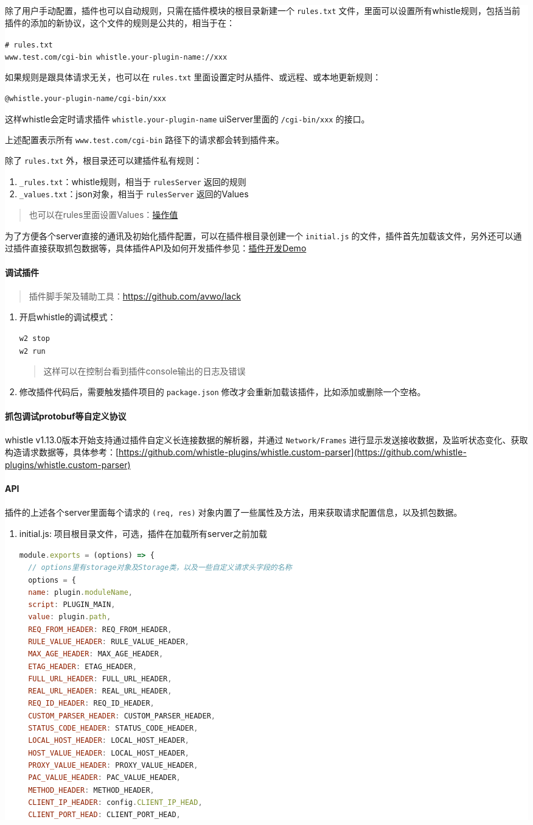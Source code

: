 除了用户手动配置，插件也可以自动规则，只需在插件模块的根目录新建一个  `rules.txt` 文件，里面可以设置所有whistle规则，包括当前插件的添加的新协议，这个文件的规则是公共的，相当于在：
```
# rules.txt
www.test.com/cgi-bin whistle.your-plugin-name://xxx
```
如果规则是跟具体请求无关，也可以在 `rules.txt` 里面设置定时从插件、或远程、或本地更新规则：
```
@whistle.your-plugin-name/cgi-bin/xxx
```
这样whistle会定时请求插件 `whistle.your-plugin-name` uiServer里面的 `/cgi-bin/xxx` 的接口。

上述配置表示所有 `www.test.com/cgi-bin` 路径下的请求都会转到插件来。

除了 `rules.txt` 外，根目录还可以建插件私有规则：

1. `_rules.txt`：whistle规则，相当于 `rulesServer` 返回的规则
2. `_values.txt`：json对象，相当于 `rulesServer` 返回的Values

> 也可以在rules里面设置Values：[操作值](http://wproxy.org/whistle/data.html)

为了方便各个server直接的通讯及初始化插件配置，可以在插件根目录创建一个 `initial.js` 的文件，插件首先加载该文件，另外还可以通过插件直接获取抓包数据等，具体插件API及如何开发插件参见：[插件开发Demo](https://github.com/whistle-plugins)


#### 调试插件
> 插件脚手架及辅助工具：https://github.com/avwo/lack

1. 开启whistle的调试模式：
    ```
    w2 stop
    w2 run
    ```
    > 这样可以在控制台看到插件console输出的日志及错误
2. 修改插件代码后，需要触发插件项目的 `package.json` 修改才会重新加载该插件，比如添加或删除一个空格。

#### 抓包调试protobuf等自定义协议
whistle v1.13.0版本开始支持通过插件自定义长连接数据的解析器，并通过 `Network/Frames` 进行显示发送接收数据，及监听状态变化、获取构造请求数据等，具体参考：[https://github.com/whistle-plugins/whistle.custom-parser](https://github.com/whistle-plugins/whistle.custom-parser)

#### API
插件的上述各个server里面每个请求的 `(req, res)` 对象内置了一些属性及方法，用来获取请求配置信息，以及抓包数据。

1. initial.js: 项目根目录文件，可选，插件在加载所有server之前加载
    ```js
    module.exports = (options) => {
      // options里有storage对象及Storage类，以及一些自定义请求头字段的名称
      options = {
      name: plugin.moduleName,
      script: PLUGIN_MAIN,
      value: plugin.path,
      REQ_FROM_HEADER: REQ_FROM_HEADER,
      RULE_VALUE_HEADER: RULE_VALUE_HEADER,
      MAX_AGE_HEADER: MAX_AGE_HEADER,
      ETAG_HEADER: ETAG_HEADER,
      FULL_URL_HEADER: FULL_URL_HEADER,
      REAL_URL_HEADER: REAL_URL_HEADER,
      REQ_ID_HEADER: REQ_ID_HEADER,
      CUSTOM_PARSER_HEADER: CUSTOM_PARSER_HEADER,
      STATUS_CODE_HEADER: STATUS_CODE_HEADER,
      LOCAL_HOST_HEADER: LOCAL_HOST_HEADER,
      HOST_VALUE_HEADER: LOCAL_HOST_HEADER,
      PROXY_VALUE_HEADER: PROXY_VALUE_HEADER,
      PAC_VALUE_HEADER: PAC_VALUE_HEADER,
      METHOD_HEADER: METHOD_HEADER,
      CLIENT_IP_HEADER: config.CLIENT_IP_HEAD,
      CLIENT_PORT_HEAD: CLIENT_PORT_HEAD,